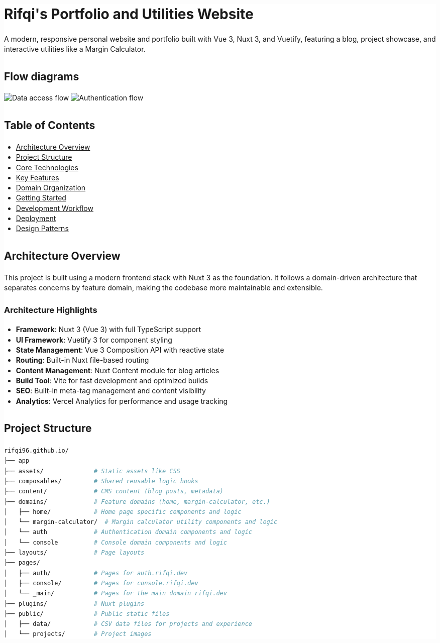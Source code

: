 # Rifqi's Portfolio and Utilities Website

A modern, responsive personal website and portfolio built with Vue 3, Nuxt 3, and Vuetify, featuring a blog, project showcase, and interactive utilities like a Margin Calculator.

## Flow diagrams

![Data access flow](./docs/flow_diagrams/data-access-flow.mermaid)
![Authentication flow](./docs/flow_diagrams/authentication-flow.mermaid)

## Table of Contents

- [Architecture Overview](#architecture-overview)
- [Project Structure](#project-structure)
- [Core Technologies](#core-technologies)
- [Key Features](#key-features)
- [Domain Organization](#domain-organization)
- [Getting Started](#getting-started)
- [Development Workflow](#development-workflow)
- [Deployment](#deployment)
- [Design Patterns](#design-patterns)

## Architecture Overview

This project is built using a modern frontend stack with Nuxt 3 as the foundation. It follows a domain-driven architecture that separates concerns by feature domain, making the codebase more maintainable and extensible.

### Architecture Highlights

- **Framework**: Nuxt 3 (Vue 3) with full TypeScript support
- **UI Framework**: Vuetify 3 for component styling
- **State Management**: Vue 3 Composition API with reactive state
- **Routing**: Built-in Nuxt file-based routing
- **Content Management**: Nuxt Content module for blog articles
- **Build Tool**: Vite for fast development and optimized builds
- **SEO**: Built-in meta-tag management and content visibility
- **Analytics**: Vercel Analytics for performance and usage tracking

## Project Structure

```sh
rifqi96.github.io/
├── app 
├── assets/              # Static assets like CSS
├── composables/         # Shared reusable logic hooks
├── content/             # CMS content (blog posts, metadata)
├── domains/             # Feature domains (home, margin-calculator, etc.)
│   ├── home/            # Home page specific components and logic
│   └── margin-calculator/  # Margin calculator utility components and logic
│   └── auth             # Authentication domain components and logic
│   └── console          # Console domain components and logic
├── layouts/             # Page layouts
├── pages/
│   ├── auth/            # Pages for auth.rifqi.dev
│   ├── console/         # Pages for console.rifqi.dev
│   └── _main/           # Pages for the main domain rifqi.dev
├── plugins/             # Nuxt plugins
├── public/              # Public static files
│   ├── data/            # CSV data files for projects and experience
│   └── projects/        # Project images
```
